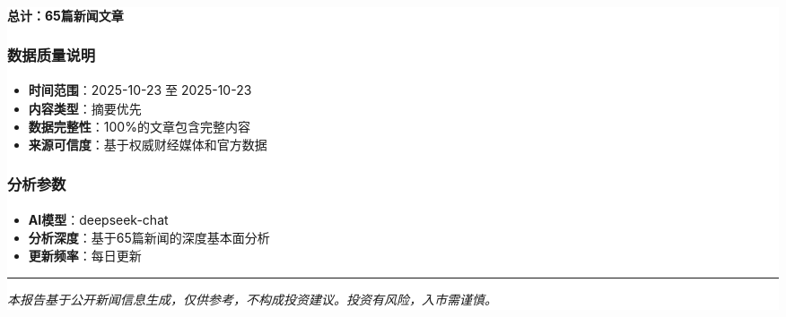 **总计：65篇新闻文章**

### 数据质量说明
- **时间范围**：2025-10-23 至 2025-10-23
- **内容类型**：摘要优先
- **数据完整性**：100%的文章包含完整内容
- **来源可信度**：基于权威财经媒体和官方数据

### 分析参数
- **AI模型**：deepseek-chat
- **分析深度**：基于65篇新闻的深度基本面分析
- **更新频率**：每日更新

---

*本报告基于公开新闻信息生成，仅供参考，不构成投资建议。投资有风险，入市需谨慎。*
